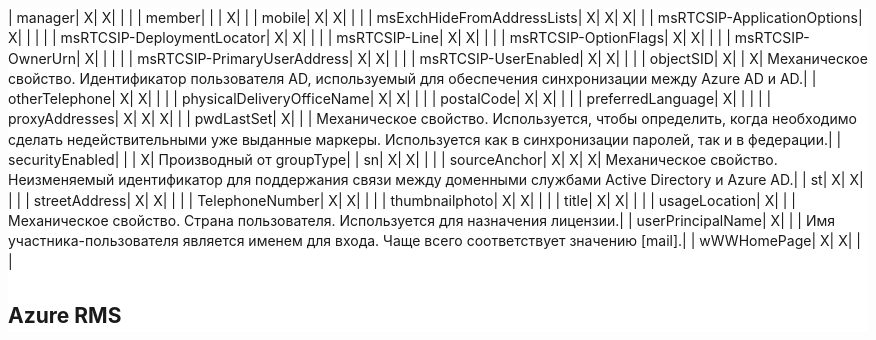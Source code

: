 | manager| X| X| | |
| member| | | X| |
| mobile| X| X| | |
| msExchHideFromAddressLists| X| X| X| |
| msRTCSIP-ApplicationOptions| X| | | |
| msRTCSIP-DeploymentLocator| X| X| | |
| msRTCSIP-Line| X| X| | |
| msRTCSIP-OptionFlags| X| X| | |
| msRTCSIP-OwnerUrn| X| | | |
| msRTCSIP-PrimaryUserAddress| X| X| | |
| msRTCSIP-UserEnabled| X| X| | |
| objectSID| X| | X| Механическое свойство. Идентификатор пользователя AD, используемый для обеспечения синхронизации между Azure AD и AD.|
| otherTelephone| X| X| | |
| physicalDeliveryOfficeName| X| X| | |
| postalCode| X| X| | |
| preferredLanguage| X| | | |
| proxyAddresses| X| X| X| |
| pwdLastSet| X| | | Механическое свойство. Используется, чтобы определить, когда необходимо сделать недействительными уже выданные маркеры. Используется как в синхронизации паролей, так и в федерации.|
| securityEnabled| | | X| Производный от groupType|
| sn| X| X| | |
| sourceAnchor| X| X| X| Механическое свойство. Неизменяемый идентификатор для поддержания связи между доменными службами Active Directory и Azure AD.|
| st| X| X| | |
| streetAddress| X| X| | |
| TelephoneNumber| X| X| | |
| thumbnailphoto| X| X| | |
| title| X| X| | |
| usageLocation| X| | | Механическое свойство. Страна пользователя. Используется для назначения лицензии.|
| userPrincipalName| X| | | Имя участника-пользователя является именем для входа. Чаще всего соответствует значению [mail].|
| wWWHomePage| X| X| | |


## Azure RMS
